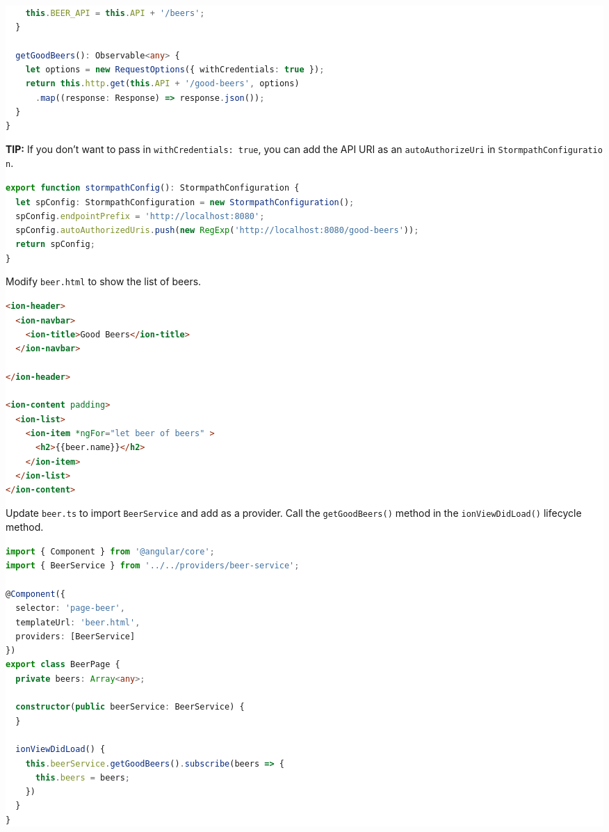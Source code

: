 ```typescript
    this.BEER_API = this.API + '/beers';
  }

  getGoodBeers(): Observable<any> {
    let options = new RequestOptions({ withCredentials: true });
    return this.http.get(this.API + '/good-beers', options)
      .map((response: Response) => response.json());
  }
}
```

**TIP:** If you don’t want to pass in `withCredentials: true`, you can add the API URI as an `autoAuthorizeUri` in `StormpathConfiguration`.

```typescript
export function stormpathConfig(): StormpathConfiguration {
  let spConfig: StormpathConfiguration = new StormpathConfiguration();
  spConfig.endpointPrefix = 'http://localhost:8080';
  spConfig.autoAuthorizedUris.push(new RegExp('http://localhost:8080/good-beers'));
  return spConfig;
}
```

Modify `beer.html` to show the list of beers.

```html
<ion-header>
  <ion-navbar>
    <ion-title>Good Beers</ion-title>
  </ion-navbar>

</ion-header>

<ion-content padding>
  <ion-list>
    <ion-item *ngFor="let beer of beers" >
      <h2>{{beer.name}}</h2>
    </ion-item>
  </ion-list>
</ion-content>
```

Update `beer.ts` to import `BeerService` and add as a provider. Call the `getGoodBeers()` method in the `ionViewDidLoad()` lifecycle method.

```typescript
import { Component } from '@angular/core';
import { BeerService } from '../../providers/beer-service';

@Component({
  selector: 'page-beer',
  templateUrl: 'beer.html',
  providers: [BeerService]
})
export class BeerPage {
  private beers: Array<any>;

  constructor(public beerService: BeerService) {
  }

  ionViewDidLoad() {
    this.beerService.getGoodBeers().subscribe(beers => {
      this.beers = beers;
    })
  }
}
```
